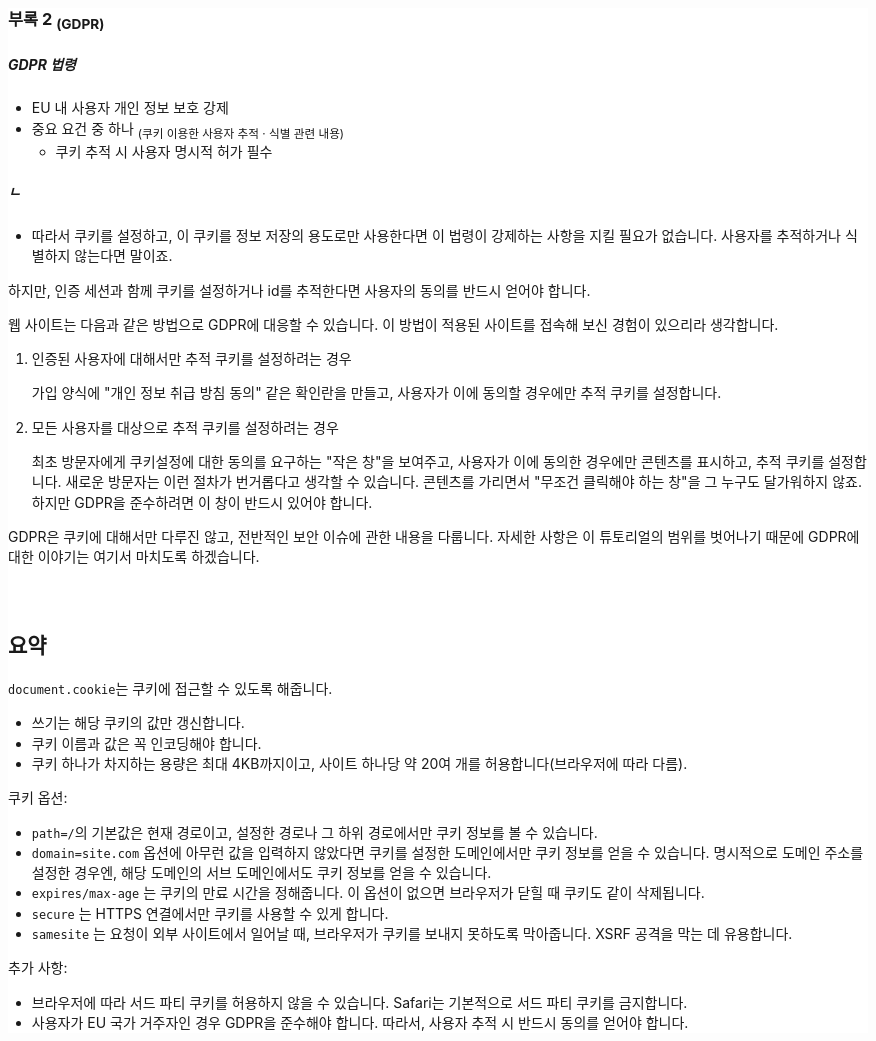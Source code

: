 ### 부록 2 <sub>(GDPR)</sub>

##### GDPR 법령
- EU 내 사용자 개인 정보 보호 강제
- 중요 요건 중 하나 <sub>(쿠키 이용한 사용자 추적 · 식별 관련 내용)</sub>
  - 쿠키 추적 시 사용자 명시적 허가 필수

##### ㄴ
- 따라서 쿠키를 설정하고, 이 쿠키를 정보 저장의 용도로만 사용한다면 이 법령이 강제하는 사항을 지킬 필요가 없습니다. 사용자를 추적하거나 식별하지 않는다면 말이죠.

하지만, 인증 세션과 함께 쿠키를 설정하거나 id를 추적한다면 사용자의 동의를 반드시 얻어야 합니다.

웹 사이트는 다음과 같은 방법으로 GDPR에 대응할 수 있습니다. 이 방법이 적용된 사이트를 접속해 보신 경험이 있으리라 생각합니다.

1. 인증된 사용자에 대해서만 추적 쿠키를 설정하려는 경우

    가입 양식에 "개인 정보 취급 방침 동의" 같은 확인란을 만들고, 사용자가 이에 동의할 경우에만 추적 쿠키를 설정합니다.

2. 모든 사용자를 대상으로 추적 쿠키를 설정하려는 경우

    최초 방문자에게 쿠키설정에 대한 동의를 요구하는 "작은 창"을 보여주고, 사용자가 이에 동의한 경우에만 콘텐츠를 표시하고, 추적 쿠키를 설정합니다. 새로운 방문자는 이런 절차가 번거롭다고 생각할 수 있습니다. 콘텐츠를 가리면서 "무조건 클릭해야 하는 창"을 그 누구도 달가워하지 않죠. 하지만 GDPR을 준수하려면 이 창이 반드시 있어야 합니다.

GDPR은 쿠키에 대해서만 다루진 않고, 전반적인 보안 이슈에 관한 내용을 다룹니다. 자세한 사항은 이 튜토리얼의 범위를 벗어나기 때문에 GDPR에 대한 이야기는 여기서 마치도록 하겠습니다.

<br />

## 요약
`document.cookie`는 쿠키에 접근할 수 있도록 해줍니다.
- 쓰기는 해당 쿠키의 값만 갱신합니다.
- 쿠키 이름과 값은 꼭 인코딩해야 합니다.
- 쿠키 하나가 차지하는 용량은 최대 4KB까지이고, 사이트 하나당 약 20여 개를 허용합니다(브라우저에 따라 다름).

쿠키 옵션:
- `path=/`의 기본값은 현재 경로이고, 설정한 경로나 그 하위 경로에서만 쿠키 정보를 볼 수 있습니다.
- `domain=site.com` 옵션에 아무런 값을 입력하지 않았다면 쿠키를 설정한 도메인에서만 쿠키 정보를 얻을 수 있습니다. 명시적으로 도메인 주소를 설정한 경우엔, 해당 도메인의 서브 도메인에서도 쿠키 정보를 얻을 수 있습니다.
- `expires/max-age` 는 쿠키의 만료 시간을 정해줍니다. 이 옵션이 없으면 브라우저가 닫힐 때 쿠키도 같이 삭제됩니다.
- `secure` 는 HTTPS 연결에서만 쿠키를 사용할 수 있게 합니다.
- `samesite` 는 요청이 외부 사이트에서 일어날 때, 브라우저가 쿠키를 보내지 못하도록 막아줍니다. XSRF 공격을 막는 데 유용합니다.

추가 사항:
- 브라우저에 따라 서드 파티 쿠키를 허용하지 않을 수 있습니다. Safari는 기본적으로 서드 파티 쿠키를 금지합니다.
- 사용자가 EU 국가 거주자인 경우 GDPR을 준수해야 합니다. 따라서, 사용자 추적 시 반드시 동의를 얻어야 합니다.
